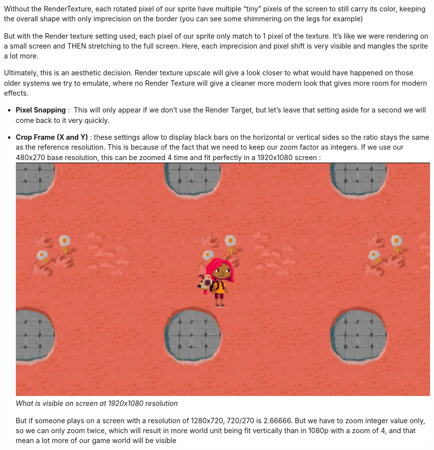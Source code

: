   Without the RenderTexture, each rotated pixel of our sprite have multiple “tiny”
  pixels of the screen to still carry its color, keeping the overall shape with
  only imprecision on the border (you can see some shimmering on the legs for example)

  But with the Render texture setting used, each pixel of our sprite only match to
  1 pixel of the texture.
  It’s like we were rendering on a small screen and THEN stretching to the full screen.
  Here, each imprecision and pixel shift is very visible and mangles the sprite
  a lot more.  

  Ultimately, this is an aesthetic decision. Render texture upscale will give a
  look closer to what would have happened on those older systems we try to emulate,
  where no Render Texture will give a cleaner more modern look that gives more
  room for modern effects.

- **Pixel Snapping** :  This will only appear if we don’t use the Render Target,
but let’s leave that setting aside for a second we will come back to it very quickly.
- **Crop Frame (X and Y)** : these settings allow to display black bars on the
horizontal or vertical sides so the ratio stays the same as the reference
resolution. This is because of the fact that we need to keep our zoom factor as
integers. If we use our 480x270 base resolution,
this can be zoomed 4 time and fit perfectly in a 1920x1080 screen :
  ![A screenshot of a 2D game showing which part of our overall scene is visible in game](images/image2.png)  
  _What is visible on screen at 1920x1080 resolution_  

  But if someone plays on a screen with a resolution of 1280x720, 720/270 is 2.66666.
  But we have to zoom integer value only, so we can only zoom twice, which will
  result in more world unit being fit vertically than in 1080p with a zoom of 4,
  and that mean a lot more of our game world will be visible  